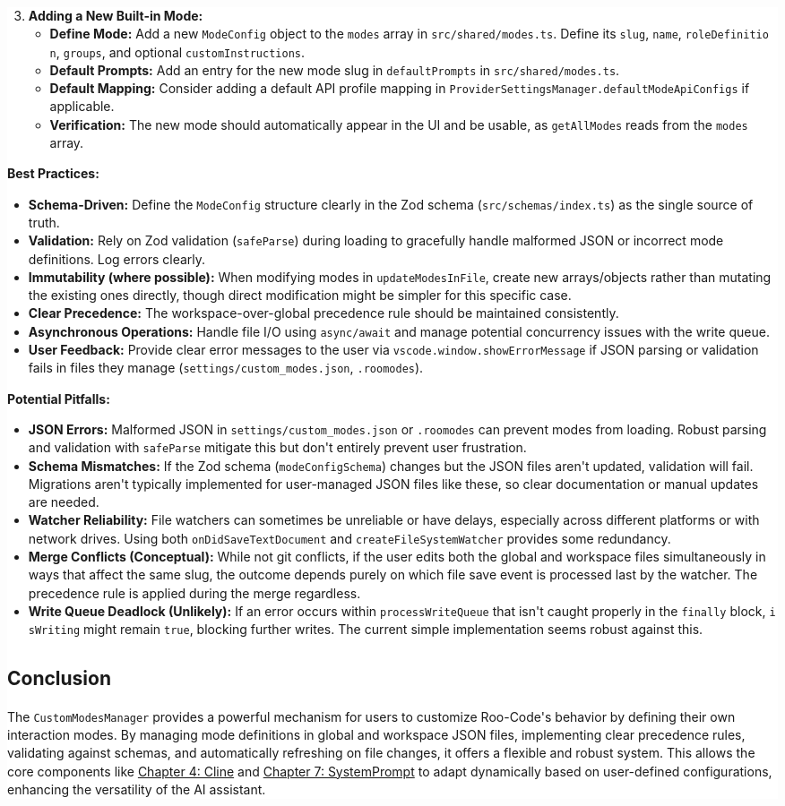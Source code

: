 3.  **Adding a New Built-in Mode:**
    *   **Define Mode:** Add a new `ModeConfig` object to the `modes` array in `src/shared/modes.ts`. Define its `slug`, `name`, `roleDefinition`, `groups`, and optional `customInstructions`.
    *   **Default Prompts:** Add an entry for the new mode slug in `defaultPrompts` in `src/shared/modes.ts`.
    *   **Default Mapping:** Consider adding a default API profile mapping in `ProviderSettingsManager.defaultModeApiConfigs` if applicable.
    *   **Verification:** The new mode should automatically appear in the UI and be usable, as `getAllModes` reads from the `modes` array.

**Best Practices:**

*   **Schema-Driven:** Define the `ModeConfig` structure clearly in the Zod schema (`src/schemas/index.ts`) as the single source of truth.
*   **Validation:** Rely on Zod validation (`safeParse`) during loading to gracefully handle malformed JSON or incorrect mode definitions. Log errors clearly.
*   **Immutability (where possible):** When modifying modes in `updateModesInFile`, create new arrays/objects rather than mutating the existing ones directly, though direct modification might be simpler for this specific case.
*   **Clear Precedence:** The workspace-over-global precedence rule should be maintained consistently.
*   **Asynchronous Operations:** Handle file I/O using `async/await` and manage potential concurrency issues with the write queue.
*   **User Feedback:** Provide clear error messages to the user via `vscode.window.showErrorMessage` if JSON parsing or validation fails in files they manage (`settings/custom_modes.json`, `.roomodes`).

**Potential Pitfalls:**

*   **JSON Errors:** Malformed JSON in `settings/custom_modes.json` or `.roomodes` can prevent modes from loading. Robust parsing and validation with `safeParse` mitigate this but don't entirely prevent user frustration.
*   **Schema Mismatches:** If the Zod schema (`modeConfigSchema`) changes but the JSON files aren't updated, validation will fail. Migrations aren't typically implemented for user-managed JSON files like these, so clear documentation or manual updates are needed.
*   **Watcher Reliability:** File watchers can sometimes be unreliable or have delays, especially across different platforms or with network drives. Using both `onDidSaveTextDocument` and `createFileSystemWatcher` provides some redundancy.
*   **Merge Conflicts (Conceptual):** While not git conflicts, if the user edits both the global and workspace files simultaneously in ways that affect the same slug, the outcome depends purely on which file save event is processed last by the watcher. The precedence rule is applied during the merge regardless.
*   **Write Queue Deadlock (Unlikely):** If an error occurs within `processWriteQueue` that isn't caught properly in the `finally` block, `isWriting` might remain `true`, blocking further writes. The current simple implementation seems robust against this.

## Conclusion

The `CustomModesManager` provides a powerful mechanism for users to customize Roo-Code's behavior by defining their own interaction modes. By managing mode definitions in global and workspace JSON files, implementing clear precedence rules, validating against schemas, and automatically refreshing on file changes, it offers a flexible and robust system. This allows the core components like [Chapter 4: Cline](04_cline.md) and [Chapter 7: SystemPrompt](07_systemprompt.md) to adapt dynamically based on user-defined configurations, enhancing the versatility of the AI assistant.

